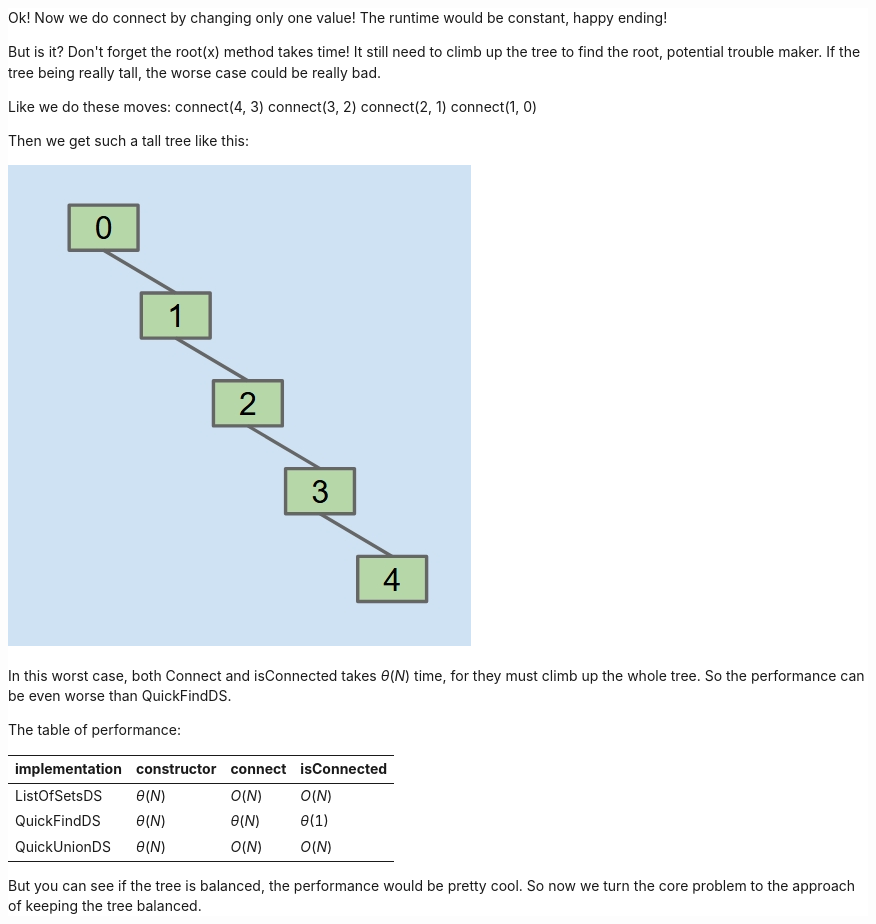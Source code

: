 Ok! Now we do connect by changing only one value! The runtime would be constant, happy ending!

But is it? Don't forget the root(x) method takes time! It still need to climb up the tree to find the root, potential trouble maker. If the tree being really tall, the worse case could be really bad.

Like we do these moves:
connect(4, 3)
connect(3, 2)
connect(2, 1)
connect(1, 0)

Then we get such a tall tree like this:

![talltree](talltree.png)

In this worst case, both Connect and isConnected takes $\theta(N)$ time, for they must climb up the whole tree. So the performance can be even worse than QuickFindDS.

The table of performance:

| implementation | constructor | connect | isConnected |
| -------------- | ----------- | ------- | ----------- |
| ListOfSetsDS   | $\theta(N)$ | $O(N)$  | $O(N)$      |
| QuickFindDS   | $\theta(N)$ | $\theta(N)$  | $\theta(1)$      |
| QuickUnionDS   | $\theta(N)$ | $O(N)$  | $O(N)$      |

But you can see if the tree is balanced, the performance would be pretty cool. So now we turn the core problem to the approach of keeping the tree balanced.
